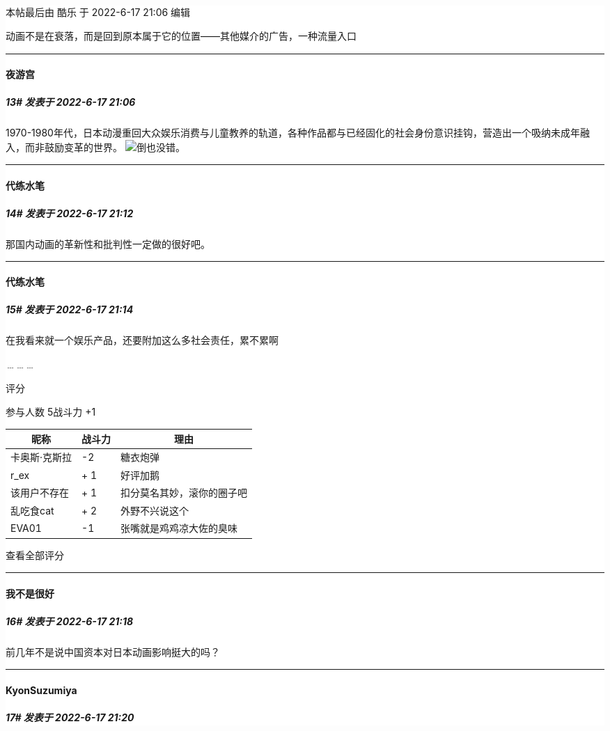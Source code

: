  本帖最后由 酷乐 于 2022-6-17 21:06 编辑 

动画不是在衰落，而是回到原本属于它的位置——其他媒介的广告，一种流量入口

*****

####  夜游宫  
##### 13#       发表于 2022-6-17 21:06

1970-1980年代，日本动漫重回大众娱乐消费与儿童教养的轨道，各种作品都与已经固化的社会身份意识挂钩，营造出一个吸纳未成年融入，而非鼓励变革的世界。
<img src="https://static.saraba1st.com/image/smiley/face2017/067.png" referrerpolicy="no-referrer">倒也没错。

*****

####  代练水笔  
##### 14#       发表于 2022-6-17 21:12

那国内动画的革新性和批判性一定做的很好吧。

*****

####  代练水笔  
##### 15#       发表于 2022-6-17 21:14

在我看来就一个娱乐产品，还要附加这么多社会责任，累不累啊

﹍﹍﹍

评分

 参与人数 5战斗力 +1

|昵称|战斗力|理由|
|----|---|---|
| 卡奥斯·克斯拉|-2|糖衣炮弹|
| r_ex| + 1|好评加鹅|
| 该用户不存在| + 1|扣分莫名其妙，滚你的圈子吧|
| 乱吃食cat| + 2|外野不兴说这个|
| EVA01|-1|张嘴就是鸡鸡凉大佐的臭味|

查看全部评分

*****

####  我不是很好  
##### 16#       发表于 2022-6-17 21:18

前几年不是说中国资本对日本动画影响挺大的吗？

*****

####  KyonSuzumiya  
##### 17#       发表于 2022-6-17 21:20
